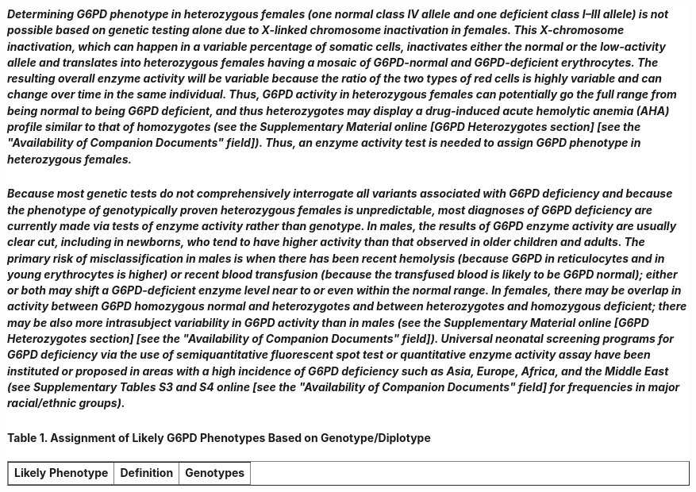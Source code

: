 
#####  Determining G6PD phenotype in heterozygous females (one normal class IV allele and one deficient class I–III allele) is not possible based on genetic testing alone due to X-linked chromosome inactivation in females. This X-chromosome inactivation, which can happen in a variable percentage of somatic cells, inactivates either the normal or the low-activity allele and translates into heterozygous females having a mosaic of G6PD-normal and G6PD-deficient erythrocytes. The resulting overall enzyme activity will be variable because the ratio of the two types of red cells is highly variable and can change over time in the same individual. Thus, G6PD activity in heterozygous females can potentially go the full range from being normal to being G6PD deficient, and thus heterozygotes may display a drug-induced acute hemolytic anemia (AHA) profile similar to that of homozygotes (see the Supplementary Material online [G6PD Heterozygotes section] [see the "Availability of Companion Documents" field]). Thus, an enzyme activity test is needed to assign G6PD phenotype in heterozygous females. 


#####  Because most genetic tests do not comprehensively interrogate all variants associated with G6PD deficiency and because the phenotype of genotypically proven heterozygous females is unpredictable, most diagnoses of G6PD deficiency are currently made via tests of enzyme activity rather than genotype. In males, the results of G6PD enzyme activity are usually clear cut, including in newborns, who tend to have higher activity than that observed in older children and adults. The primary risk of misclassification in males is when there has been recent hemolysis (because G6PD in reticulocytes and in young erythrocytes is higher) or recent blood transfusion (because the transfused blood is likely to be G6PD normal); either or both may shift a G6PD-deficient enzyme level near to or even within the normal range. In females, there may be overlap in activity between G6PD homozygous normal and heterozygotes and between heterozygotes and homozygous deficient; there may be also more intrasubject variability in G6PD activity than in males (see the Supplementary Material online [G6PD Heterozygotes section] [see the "Availability of Companion Documents" field]). Universal neonatal screening programs for G6PD deficiency via the use of semiquantitative fluorescent spot test or quantitative enzyme activity assay have been instituted or proposed in areas with a high incidence of G6PD deficiency such as Asia, Europe, Africa, and the Middle East (see Supplementary Tables S3 and S4 online [see the "Availability of Companion Documents" field] for frequencies in major racial/ethnic groups). 


####  Table 1. Assignment of Likely G6PD Phenotypes Based on Genotype/Diplotype 
<table border="1" cellpadding="3" cellspacing="1" summary="Table 1. Assignment of Likely G6PD Phenotypes Based on Genotype/Diplotype">
 <thead>
  <tr>
   <th valign="top">
    Likely Phenotype
   </th>
   <th valign="top">
    Definition
   </th>
   <th valign="top">
    Genotypes
